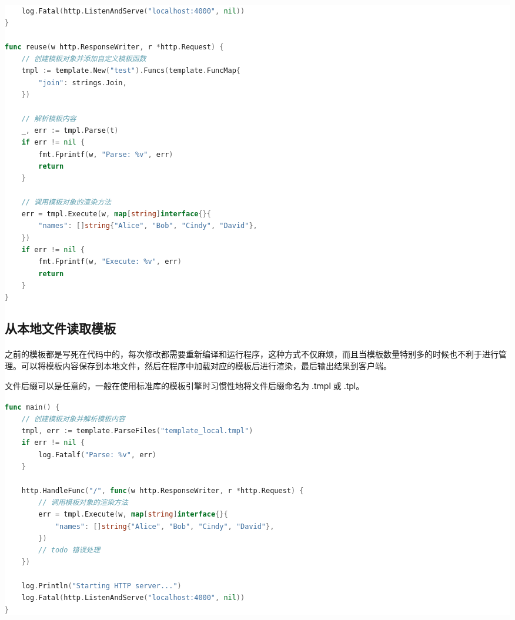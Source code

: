 ```go
	log.Fatal(http.ListenAndServe("localhost:4000", nil))
}

func reuse(w http.ResponseWriter, r *http.Request) {
	// 创建模板对象并添加自定义模板函数
	tmpl := template.New("test").Funcs(template.FuncMap{
		"join": strings.Join,
	})

	// 解析模板内容
	_, err := tmpl.Parse(t)
	if err != nil {
		fmt.Fprintf(w, "Parse: %v", err)
		return
	}

	// 调用模板对象的渲染方法
	err = tmpl.Execute(w, map[string]interface{}{
		"names": []string{"Alice", "Bob", "Cindy", "David"},
	})
	if err != nil {
		fmt.Fprintf(w, "Execute: %v", err)
		return
	}
}
```

## 从本地文件读取模板

之前的模板都是写死在代码中的，每次修改都需要重新编译和运行程序，这种方式不仅麻烦，而且当模板数量特别多的时候也不利于进行管理。可以将模板内容保存到本地文件，然后在程序中加载对应的模板后进行渲染，最后输出结果到客户端。

文件后缀可以是任意的，一般在使用标准库的模板引擎时习惯性地将文件后缀命名为 .tmpl 或 .tpl。

```go
func main() {
	// 创建模板对象并解析模板内容
	tmpl, err := template.ParseFiles("template_local.tmpl")
	if err != nil {
		log.Fatalf("Parse: %v", err)
	}

	http.HandleFunc("/", func(w http.ResponseWriter, r *http.Request) {
		// 调用模板对象的渲染方法
		err = tmpl.Execute(w, map[string]interface{}{
			"names": []string{"Alice", "Bob", "Cindy", "David"},
		})
		// todo 错误处理
	})

	log.Println("Starting HTTP server...")
	log.Fatal(http.ListenAndServe("localhost:4000", nil))
}
```
